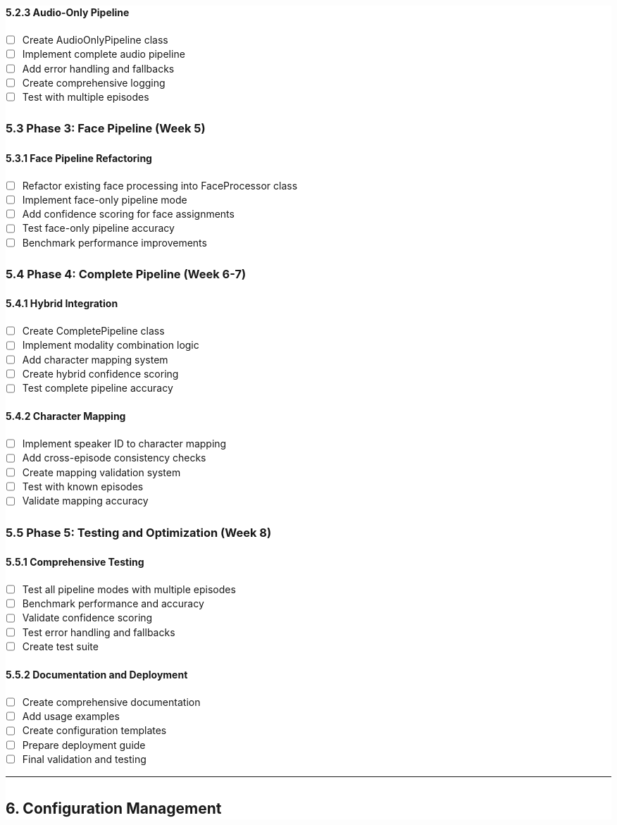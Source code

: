 #### **5.2.3 Audio-Only Pipeline**
- [ ] Create AudioOnlyPipeline class
- [ ] Implement complete audio pipeline
- [ ] Add error handling and fallbacks
- [ ] Create comprehensive logging
- [ ] Test with multiple episodes

### **5.3 Phase 3: Face Pipeline (Week 5)**

#### **5.3.1 Face Pipeline Refactoring**
- [ ] Refactor existing face processing into FaceProcessor class
- [ ] Implement face-only pipeline mode
- [ ] Add confidence scoring for face assignments
- [ ] Test face-only pipeline accuracy
- [ ] Benchmark performance improvements

### **5.4 Phase 4: Complete Pipeline (Week 6-7)**

#### **5.4.1 Hybrid Integration**
- [ ] Create CompletePipeline class
- [ ] Implement modality combination logic
- [ ] Add character mapping system
- [ ] Create hybrid confidence scoring
- [ ] Test complete pipeline accuracy

#### **5.4.2 Character Mapping**
- [ ] Implement speaker ID to character mapping
- [ ] Add cross-episode consistency checks
- [ ] Create mapping validation system
- [ ] Test with known episodes
- [ ] Validate mapping accuracy

### **5.5 Phase 5: Testing and Optimization (Week 8)**

#### **5.5.1 Comprehensive Testing**
- [ ] Test all pipeline modes with multiple episodes
- [ ] Benchmark performance and accuracy
- [ ] Validate confidence scoring
- [ ] Test error handling and fallbacks
- [ ] Create test suite

#### **5.5.2 Documentation and Deployment**
- [ ] Create comprehensive documentation
- [ ] Add usage examples
- [ ] Create configuration templates
- [ ] Prepare deployment guide
- [ ] Final validation and testing

---

## **6. Configuration Management**
